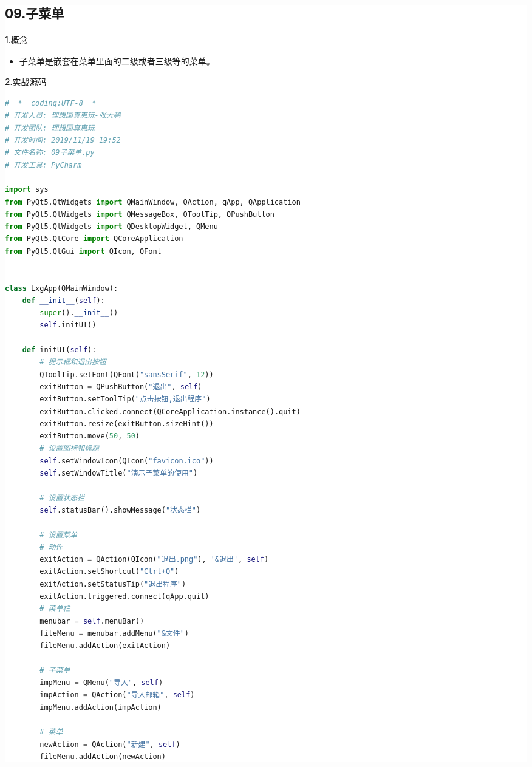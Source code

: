 
## 09.子菜单

1.概念

-   子菜单是嵌套在菜单里面的二级或者三级等的菜单。



2.实战源码

```python
# _*_ coding:UTF-8 _*_
# 开发人员: 理想国真恵玩-张大鹏
# 开发团队: 理想国真恵玩
# 开发时间: 2019/11/19 19:52
# 文件名称: 09子菜单.py
# 开发工具: PyCharm

import sys
from PyQt5.QtWidgets import QMainWindow, QAction, qApp, QApplication
from PyQt5.QtWidgets import QMessageBox, QToolTip, QPushButton
from PyQt5.QtWidgets import QDesktopWidget, QMenu
from PyQt5.QtCore import QCoreApplication
from PyQt5.QtGui import QIcon, QFont


class LxgApp(QMainWindow):
    def __init__(self):
        super().__init__()
        self.initUI()

    def initUI(self):
        # 提示框和退出按钮
        QToolTip.setFont(QFont("sansSerif", 12))
        exitButton = QPushButton("退出", self)
        exitButton.setToolTip("点击按钮,退出程序")
        exitButton.clicked.connect(QCoreApplication.instance().quit)
        exitButton.resize(exitButton.sizeHint())
        exitButton.move(50, 50)
        # 设置图标和标题
        self.setWindowIcon(QIcon("favicon.ico"))
        self.setWindowTitle("演示子菜单的使用")

        # 设置状态栏
        self.statusBar().showMessage("状态栏")

        # 设置菜单
        # 动作
        exitAction = QAction(QIcon("退出.png"), '&退出', self)
        exitAction.setShortcut("Ctrl+Q")
        exitAction.setStatusTip("退出程序")
        exitAction.triggered.connect(qApp.quit)
        # 菜单栏
        menubar = self.menuBar()
        fileMenu = menubar.addMenu("&文件")
        fileMenu.addAction(exitAction)

        # 子菜单
        impMenu = QMenu("导入", self)
        impAction = QAction("导入邮箱", self)
        impMenu.addAction(impAction)

        # 菜单
        newAction = QAction("新建", self)
        fileMenu.addAction(newAction)
```